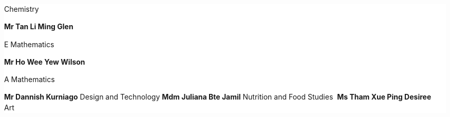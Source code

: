 </td>
  
<td width="179" class="">
  <p class="" style="text-align: left;"><span lang="EN-SG" class="">Chemistry</span></p>
  
</td>
  
 
</tr>
 
<tr class="">
  
<td width="154" class="">
  <p class=""><span lang="EN-SG" class=""><b>Mr&nbsp;</b></span><b>Tan Li Ming Glen&nbsp;</b></p>
  
</td>
  
<td width="179" class="">
  <p class="" style="text-align: left;"><span lang="EN-SG" class="">E Mathematics</span></p>
  
</td>
  
 
</tr>
 
<tr class="">
  
<td width="154" class="">
  <p class=""><span lang="EN-SG" class=""><b>Mr Ho Wee Yew Wilson</b></span></p>
  
</td>
  
<td width="179" class="">
  <p class="" style="text-align: left;"><span lang="EN-SG" class="">A Mathematics</span></p>
  
</td>
  
 
</tr>
<tr>
<td><b>Mr Dannish Kurniago</b>
</td>
<td>Design and Technology
</td>
</tr>
<tr>
<td><b>Mdm Juliana Bte Jamil</b>
</td>
<td>Nutrition and Food Studies&nbsp;
</td>
</tr>
<tr>
<td><b>Ms Tham Xue Ping Desiree&nbsp;</b><br>
</td>
<td>Art
</td>
</tr>
 
<tr class="">
  